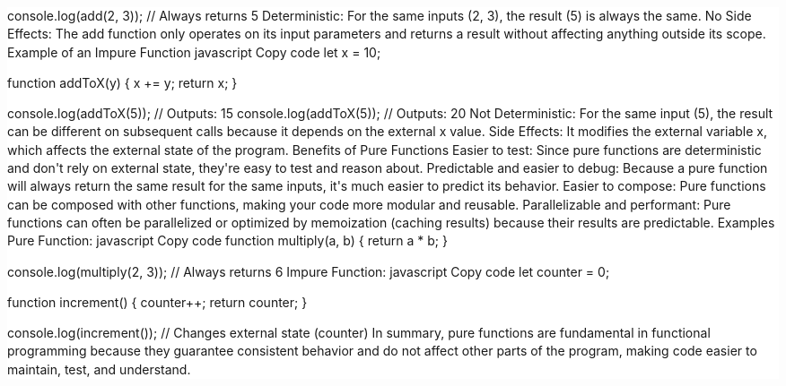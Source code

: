 console.log(add(2, 3));  // Always returns 5
Deterministic: For the same inputs (2, 3), the result (5) is always the same.
No Side Effects: The add function only operates on its input parameters and returns a result without affecting anything outside its scope.
Example of an Impure Function
javascript
Copy code
let x = 10;

function addToX(y) {
    x += y;
    return x;
}

console.log(addToX(5));  // Outputs: 15
console.log(addToX(5));  // Outputs: 20
Not Deterministic: For the same input (5), the result can be different on subsequent calls because it depends on the external x value.
Side Effects: It modifies the external variable x, which affects the external state of the program.
Benefits of Pure Functions
Easier to test: Since pure functions are deterministic and don't rely on external state, they're easy to test and reason about.
Predictable and easier to debug: Because a pure function will always return the same result for the same inputs, it's much easier to predict its behavior.
Easier to compose: Pure functions can be composed with other functions, making your code more modular and reusable.
Parallelizable and performant: Pure functions can often be parallelized or optimized by memoization (caching results) because their results are predictable.
Examples
Pure Function:
javascript
Copy code
function multiply(a, b) {
    return a * b;
}

console.log(multiply(2, 3));  // Always returns 6
Impure Function:
javascript
Copy code
let counter = 0;

function increment() {
    counter++;
    return counter;
}

console.log(increment());  // Changes external state (counter)
In summary, pure functions are fundamental in functional programming because they guarantee consistent behavior and do not affect other parts of the program, making code easier to maintain, test, and understand.



